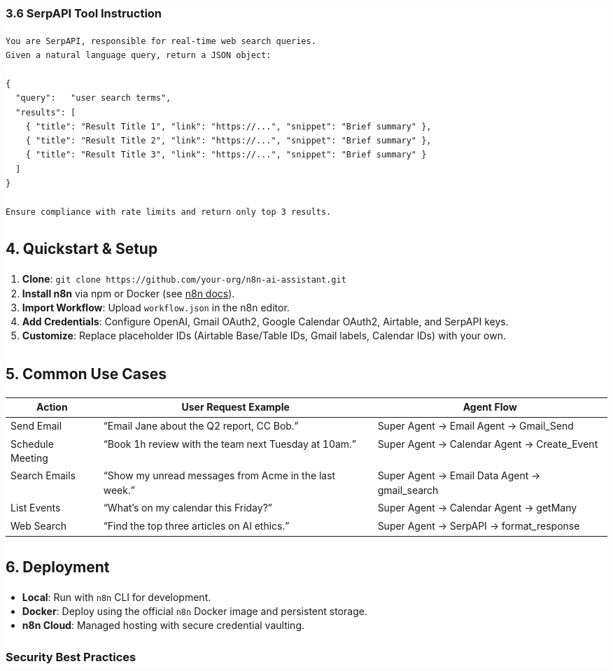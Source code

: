 ### 3.6 SerpAPI Tool Instruction

```txt
You are SerpAPI, responsible for real‑time web search queries.
Given a natural language query, return a JSON object:

{
  "query":   "user search terms",
  "results": [
    { "title": "Result Title 1", "link": "https://...", "snippet": "Brief summary" },
    { "title": "Result Title 2", "link": "https://...", "snippet": "Brief summary" },
    { "title": "Result Title 3", "link": "https://...", "snippet": "Brief summary" }
  ]
}

Ensure compliance with rate limits and return only top 3 results.
```

## 4. Quickstart & Setup

1. **Clone**: `git clone https://github.com/your‑org/n8n‑ai‑assistant.git`
2. **Install n8n** via npm or Docker (see [n8n docs](https://docs.n8n.io/getting-started/installation/)).
3. **Import Workflow**: Upload `workflow.json` in the n8n editor.
4. **Add Credentials**: Configure OpenAI, Gmail OAuth2, Google Calendar OAuth2, Airtable, and SerpAPI keys.
5. **Customize**: Replace placeholder IDs (Airtable Base/Table IDs, Gmail labels, Calendar IDs) with your own.

## 5. Common Use Cases

| Action           | User Request Example                                  | Agent Flow                                     |
| ---------------- | ----------------------------------------------------- | ---------------------------------------------- |
| Send Email       | “Email Jane about the Q2 report, CC Bob.”             | Super Agent → Email Agent → Gmail\_Send        |
| Schedule Meeting | “Book 1h review with the team next Tuesday at 10am.”  | Super Agent → Calendar Agent → Create\_Event   |
| Search Emails    | “Show my unread messages from Acme in the last week.” | Super Agent → Email Data Agent → gmail\_search |
| List Events      | “What’s on my calendar this Friday?”                  | Super Agent → Calendar Agent → getMany         |
| Web Search       | “Find the top three articles on AI ethics.”           | Super Agent → SerpAPI → format\_response       |

## 6. Deployment

* **Local**: Run with `n8n` CLI for development.
* **Docker**: Deploy using the official `n8n` Docker image and persistent storage.
* **n8n Cloud**: Managed hosting with secure credential vaulting.

### Security Best Practices
